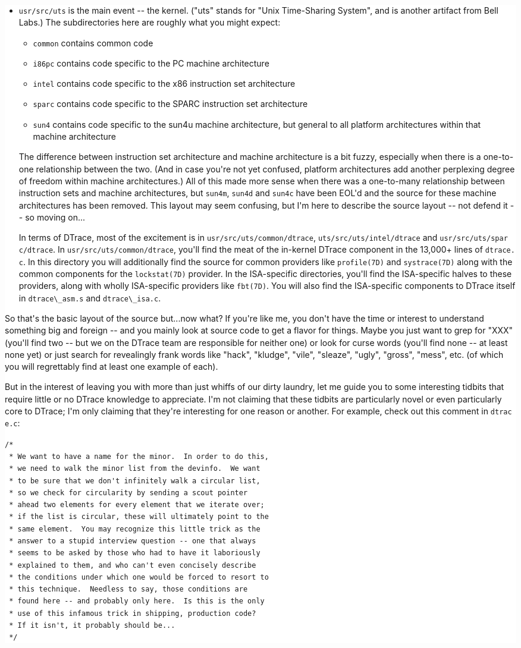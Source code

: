     
- `usr/src/uts` is the main event -- the kernel. ("uts" stands for "Unix Time-Sharing System", and is another artifact from Bell Labs.) The subdirectories here are roughly what you might expect:
    
    - `common` contains common code
        
    - `i86pc` contains code specific to the PC machine architecture
        
    - `intel` contains code specific to the x86 instruction set architecture
        
    - `sparc` contains code specific to the SPARC instruction set architecture
        
    - `sun4` contains code specific to the sun4u machine architecture, but general to all platform architectures within that machine architecture
    
    The difference between instruction set architecture and machine architecture is a bit fuzzy, especially when there is a one-to-one relationship between the two. (And in case you're not yet confused, platform architectures add another perplexing degree of freedom within machine architectures.) All of this made more sense when there was a one-to-many relationship between instruction sets and machine architectures, but `sun4m`, `sun4d` and `sun4c` have been EOL'd and the source for these machine architectures has been removed. This layout may seem confusing, but I'm here to describe the source layout -- not defend it -- so moving on...
    
    In terms of DTrace, most of the excitement is in `usr/src/uts/common/dtrace`, `uts/src/uts/intel/dtrace` and `usr/src/uts/sparc/dtrace`. In `usr/src/uts/common/dtrace`, you'll find the meat of the in-kernel DTrace component in the 13,000+ lines of `dtrace.c`. In this directory you will additionally find the source for common providers like `profile(7D)` and `systrace(7D)` along with the common components for the `lockstat(7D)` provider. In the ISA-specific directories, you'll find the ISA-specific halves to these providers, along with wholly ISA-specific providers like `fbt(7D)`. You will also find the ISA-specific components to DTrace itself in `dtrace\_asm.s` and `dtrace\_isa.c`.

So that's the basic layout of the source but...now what? If you're like me, you don't have the time or interest to understand something big and foreign -- and you mainly look at source code to get a flavor for things. Maybe you just want to grep for "XXX" (you'll find two -- but we on the DTrace team are responsible for neither one) or look for curse words (you'll find none -- at least none yet) or just search for revealingly frank words like "hack", "kludge", "vile", "sleaze", "ugly", "gross", "mess", etc. (of which you will regrettably find at least one example of each).

But in the interest of leaving you with more than just whiffs of our dirty laundry, let me guide you to some interesting tidbits that require little or no DTrace knowledge to appreciate. I'm not claiming that these tidbits are particularly novel or even particularly core to DTrace; I'm only claiming that they're interesting for one reason or another. For example, check out this comment in `dtrace.c`:

```
/*
 * We want to have a name for the minor.  In order to do this,
 * we need to walk the minor list from the devinfo.  We want
 * to be sure that we don't infinitely walk a circular list,
 * so we check for circularity by sending a scout pointer
 * ahead two elements for every element that we iterate over;
 * if the list is circular, these will ultimately point to the
 * same element.  You may recognize this little trick as the
 * answer to a stupid interview question -- one that always
 * seems to be asked by those who had to have it laboriously
 * explained to them, and who can't even concisely describe
 * the conditions under which one would be forced to resort to
 * this technique.  Needless to say, those conditions are
 * found here -- and probably only here.  Is this is the only
 * use of this infamous trick in shipping, production code?
 * If it isn't, it probably should be...
 */

```
